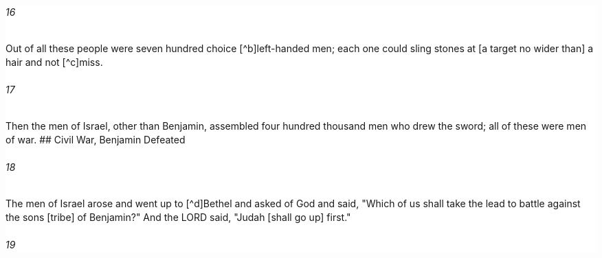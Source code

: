 ###### 16 







Out of all these people were seven hundred choice [^b]left-handed men; each one could sling stones at [a target no wider than] a hair and not [^c]miss. 















###### 17 







Then the men of Israel, other than Benjamin, assembled four hundred thousand men who drew the sword; all of these were men of war. ## Civil War, Benjamin Defeated 















###### 18 







The men of Israel arose and went up to [^d]Bethel and asked of God and said, "Which of us shall take the lead to battle against the sons [tribe] of Benjamin?" And the LORD said, "Judah [shall go up] first." 















###### 19 




